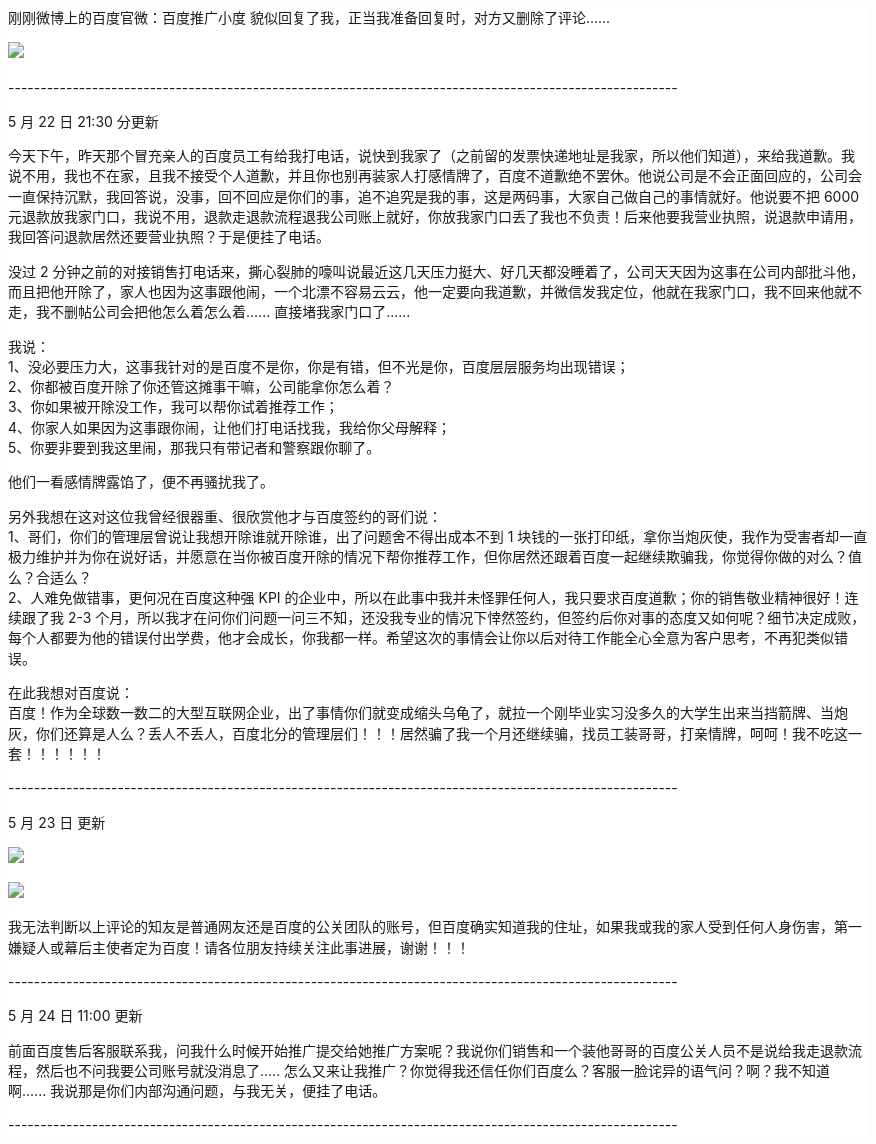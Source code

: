 刚刚微博上的百度官微：百度推广小度 貌似回复了我，正当我准备回复时，对方又删除了评论......

![](https://images.weserv.nl/?url=https%3A//pic1.zhimg.com/c368767b3c75e11cdf9a73c688573eee_r.jpg%3Fsource%3D1940ef5c)

\--------------------------------------------------------------------------------------------------------

5 月 22 日 21:30 分更新

今天下午，昨天那个冒充亲人的百度员工有给我打电话，说快到我家了（之前留的发票快递地址是我家，所以他们知道），来给我道歉。我说不用，我也不在家，且我不接受个人道歉，并且你也别再装家人打感情牌了，百度不道歉绝不罢休。他说公司是不会正面回应的，公司会一直保持沉默，我回答说，没事，回不回应是你们的事，追不追究是我的事，这是两码事，大家自己做自己的事情就好。他说要不把 6000 元退款放我家门口，我说不用，退款走退款流程退我公司账上就好，你放我家门口丢了我也不负责！后来他要我营业执照，说退款申请用，我回答问退款居然还要营业执照？于是便挂了电话。

没过 2 分钟之前的对接销售打电话来，撕心裂肺的嚎叫说最近这几天压力挺大、好几天都没睡着了，公司天天因为这事在公司内部批斗他，而且把他开除了，家人也因为这事跟他闹，一个北漂不容易云云，他一定要向我道歉，并微信发我定位，他就在我家门口，我不回来他就不走，我不删帖公司会把他怎么着怎么着...... 直接堵我家门口了......

我说：  
1、没必要压力大，这事我针对的是百度不是你，你是有错，但不光是你，百度层层服务均出现错误；  
2、你都被百度开除了你还管这摊事干嘛，公司能拿你怎么着？  
3、你如果被开除没工作，我可以帮你试着推荐工作；  
4、你家人如果因为这事跟你闹，让他们打电话找我，我给你父母解释；  
5、你要非要到我这里闹，那我只有带记者和警察跟你聊了。

他们一看感情牌露馅了，便不再骚扰我了。

另外我想在这对这位我曾经很器重、很欣赏他才与百度签约的哥们说：  
1、哥们，你们的管理层曾说让我想开除谁就开除谁，出了问题舍不得出成本不到 1 块钱的一张打印纸，拿你当炮灰使，我作为受害者却一直极力维护并为你在说好话，并愿意在当你被百度开除的情况下帮你推荐工作，但你居然还跟着百度一起继续欺骗我，你觉得你做的对么？值么？合适么？  
2、人难免做错事，更何况在百度这种强 KPI 的企业中，所以在此事中我并未怪罪任何人，我只要求百度道歉；你的销售敬业精神很好！连续跟了我 2-3 个月，所以我才在问你们问题一问三不知，还没我专业的情况下悻然签约，但签约后你对事的态度又如何呢？细节决定成败，每个人都要为他的错误付出学费，他才会成长，你我都一样。希望这次的事情会让你以后对待工作能全心全意为客户思考，不再犯类似错误。

  

在此我想对百度说：  
百度！作为全球数一数二的大型互联网企业，出了事情你们就变成缩头乌龟了，就拉一个刚毕业实习没多久的大学生出来当挡箭牌、当炮灰，你们还算是人么？丢人不丢人，百度北分的管理层们！！！居然骗了我一个月还继续骗，找员工装哥哥，打亲情牌，呵呵！我不吃这一套！！！！！！

\--------------------------------------------------------------------------------------------------------

5 月 23 日 更新

![](https://images.weserv.nl/?url=https%3A//pic4.zhimg.com/086e9f3d059323d18b56627f4bddcacb_r.jpg%3Fsource%3D1940ef5c)

![](https://images.weserv.nl/?url=https%3A//pic4.zhimg.com/d27d7291b073db66d26cb3f8df357bab_r.jpg%3Fsource%3D1940ef5c)

  
我无法判断以上评论的知友是普通网友还是百度的公关团队的账号，但百度确实知道我的住址，如果我或我的家人受到任何人身伤害，第一嫌疑人或幕后主使者定为百度！请各位朋友持续关注此事进展，谢谢！！！

\--------------------------------------------------------------------------------------------------------

5 月 24 日 11:00 更新

前面百度售后客服联系我，问我什么时候开始推广提交给她推广方案呢？我说你们销售和一个装他哥哥的百度公关人员不是说给我走退款流程，然后也不问我要公司账号就没消息了..... 怎么又来让我推广？你觉得我还信任你们百度么？客服一脸诧异的语气问？啊？我不知道啊...... 我说那是你们内部沟通问题，与我无关，便挂了电话。

  

\--------------------------------------------------------------------------------------------------------
